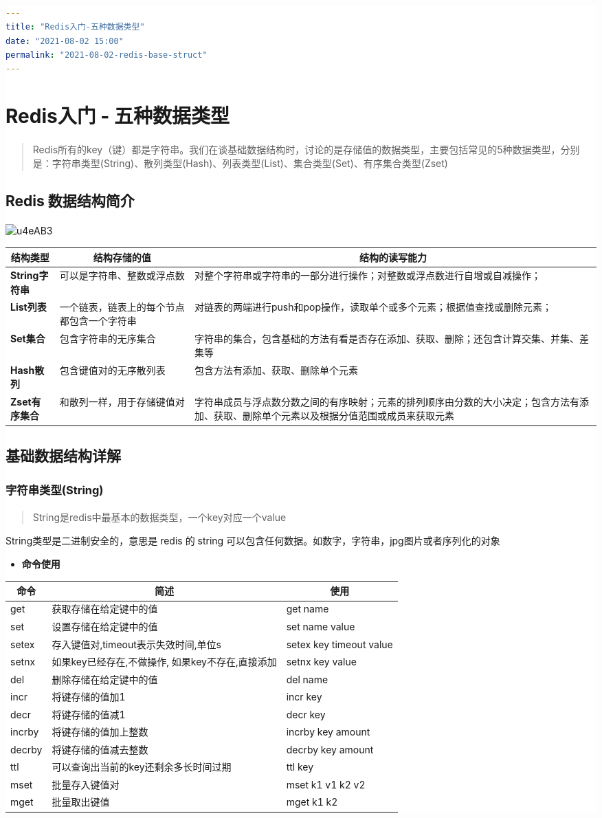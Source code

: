 ```yaml
---
title: "Redis入门-五种数据类型"
date: "2021-08-02 15:00"
permalink: "2021-08-02-redis-base-struct"
---
```


# Redis入门 - 五种数据类型

> Redis所有的key（键）都是字符串。我们在谈基础数据结构时，讨论的是存储值的数据类型，主要包括常见的5种数据类型，分别是：字符串类型(String)、散列类型(Hash)、列表类型(List)、集合类型(Set)、有序集合类型(Zset)

## Redis 数据结构简介

![u4eAB3](https://media.zenghr.cn/blog/img/20210802/u4eAB3.jpeg)

| 结构类型         | 结构存储的值                               | 结构的读写能力                                               |
| ---------------- | ------------------------------------------ | ------------------------------------------------------------ |
| **String字符串** | 可以是字符串、整数或浮点数                 | 对整个字符串或字符串的一部分进行操作；对整数或浮点数进行自增或自减操作； |
| **List列表**     | 一个链表，链表上的每个节点都包含一个字符串 | 对链表的两端进行push和pop操作，读取单个或多个元素；根据值查找或删除元素； |
| **Set集合**      | 包含字符串的无序集合                       | 字符串的集合，包含基础的方法有看是否存在添加、获取、删除；还包含计算交集、并集、差集等 |
| **Hash散列**     | 包含键值对的无序散列表                     | 包含方法有添加、获取、删除单个元素                           |
| **Zset有序集合** | 和散列一样，用于存储键值对                 | 字符串成员与浮点数分数之间的有序映射；元素的排列顺序由分数的大小决定；包含方法有添加、获取、删除单个元素以及根据分值范围或成员来获取元素 |

## 基础数据结构详解

### 字符串类型(String)

> String是redis中最基本的数据类型，一个key对应一个value

String类型是二进制安全的，意思是 redis 的 string 可以包含任何数据。如数字，字符串，jpg图片或者序列化的对象

- **命令使用**

| 命令   | 简述                                             | 使用                    |
| ------ | ------------------------------------------------ | ----------------------- |
| get    | 获取存储在给定键中的值                           | get name                |
| set    | 设置存储在给定键中的值                           | set name value          |
| setex  | 存入键值对,timeout表示失效时间,单位s             | setex key timeout value |
| setnx  | 如果key已经存在,不做操作, 如果key不存在,直接添加 | setnx key value         |
| del    | 删除存储在给定键中的值                           | del name                |
| incr   | 将键存储的值加1                                  | incr key                |
| decr   | 将键存储的值减1                                  | decr key                |
| incrby | 将键存储的值加上整数                             | incrby key amount       |
| decrby | 将键存储的值减去整数                             | decrby key amount       |
| ttl    | 可以查询出当前的key还剩余多长时间过期            | ttl key                 |
| mset   | 批量存入键值对                                   | mset k1 v1 k2 v2        |
| mget   | 批量取出键值                                     | mget k1 k2              |
